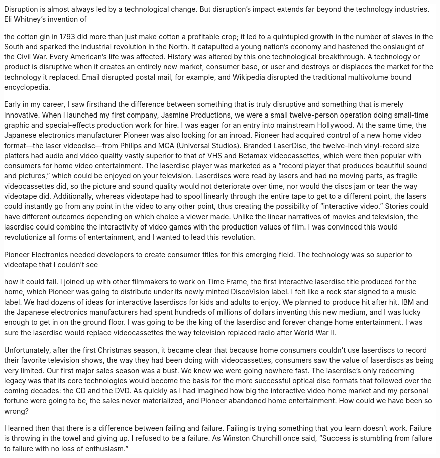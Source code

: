 Disruption is almost always led by a technological change. But disruption’s impact extends far beyond the technology industries. Eli Whitney’s invention of

the cotton gin in 1793 did more than just make cotton a profitable crop; it led to a quintupled growth in the number of slaves in the South and sparked the industrial revolution in the North. It catapulted a young nation’s economy and hastened the onslaught of the Civil War. Every American’s life was affected. History was altered by this one technological breakthrough. A technology or product is disruptive when it creates an entirely new market, consumer base, or user and destroys or displaces the market for the technology it replaced. Email disrupted postal mail, for example, and Wikipedia disrupted the traditional multivolume bound encyclopedia. 

Early in my career, I saw firsthand the difference between something that is truly disruptive and something that is merely innovative. When I launched my first company, Jasmine Productions, we were a small twelve-person operation doing small-time graphic and special-effects production work for hire. I was eager for an entry into mainstream Hollywood. At the same time, the Japanese electronics manufacturer Pioneer was also looking for an inroad. Pioneer had acquired control of a new home video format—the laser videodisc—from Philips and MCA (Universal Studios). Branded LaserDisc, the twelve-inch vinyl-record size platters had audio and video quality vastly superior to that of VHS and Betamax videocassettes, which were then popular with consumers for home video entertainment. The laserdisc player was marketed as a “record player that produces beautiful sound and pictures,” which could be enjoyed on your television. Laserdiscs were read by lasers and had no moving parts, as fragile videocassettes did, so the picture and sound quality would not deteriorate over time, nor would the discs jam or tear the way videotape did. Additionally, whereas videotape had to spool linearly through the entire tape to get to a different point, the lasers could instantly go from any point in the video to any other point, thus creating the possibility of “interactive video.” Stories could have different outcomes depending on which choice a viewer made. Unlike the linear narratives of movies and television, the laserdisc could combine the interactivity of video games with the production values of film. I was convinced this would revolutionize all forms of entertainment, and I wanted to lead this revolution. 

Pioneer Electronics needed developers to create consumer titles for this emerging field. The technology was so superior to videotape that I couldn’t see

how it could fail. I joined up with other filmmakers to work on Time Frame, the first interactive laserdisc title produced for the home, which Pioneer was going to distribute under its newly minted DiscoVision label. I felt like a rock star signed to a music label. We had dozens of ideas for interactive laserdiscs for kids and adults to enjoy. We planned to produce hit after hit. IBM and the Japanese electronics manufacturers had spent hundreds of millions of dollars inventing this new medium, and I was lucky enough to get in on the ground floor. I was going to be the king of the laserdisc and forever change home entertainment. I was sure the laserdisc would replace videocassettes the way television replaced radio after World War II. 

Unfortunately, after the first Christmas season, it became clear that because home consumers couldn’t use laserdiscs to record their favorite television shows, the way they had been doing with videocassettes, consumers saw the value of laserdiscs as being very limited. Our first major sales season was a bust. We knew we were going nowhere fast. The laserdisc’s only redeeming legacy was that its core technologies would become the basis for the more successful optical disc formats that followed over the coming decades: the CD and the DVD. As quickly as I had imagined how big the interactive video home market and my personal fortune were going to be, the sales never materialized, and Pioneer abandoned home entertainment. How could we have been so wrong? 

I learned then that there is a difference between failing and failure. Failing is trying something that you learn doesn’t work. Failure is throwing in the towel and giving up. I refused to be a failure. As Winston Churchill once said, “Success is stumbling from failure to failure with no loss of enthusiasm.” 
